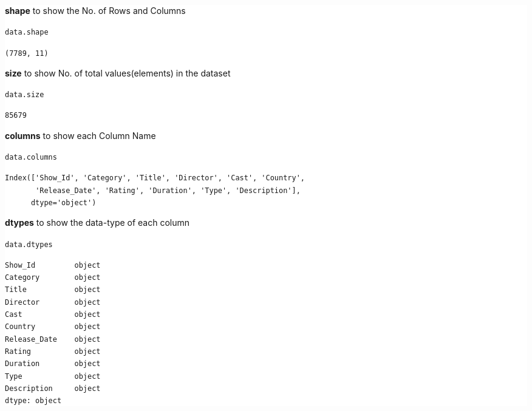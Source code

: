 </div>



**shape** to show the No. of Rows and Columns


```python
data.shape
```




    (7789, 11)



**size** to show No. of total values(elements) in the dataset


```python
data.size
```




    85679



**columns** to show each Column Name


```python
data.columns
```




    Index(['Show_Id', 'Category', 'Title', 'Director', 'Cast', 'Country',
           'Release_Date', 'Rating', 'Duration', 'Type', 'Description'],
          dtype='object')



**dtypes** to show the data-type of each column


```python
data.dtypes
```




    Show_Id         object
    Category        object
    Title           object
    Director        object
    Cast            object
    Country         object
    Release_Date    object
    Rating          object
    Duration        object
    Type            object
    Description     object
    dtype: object

